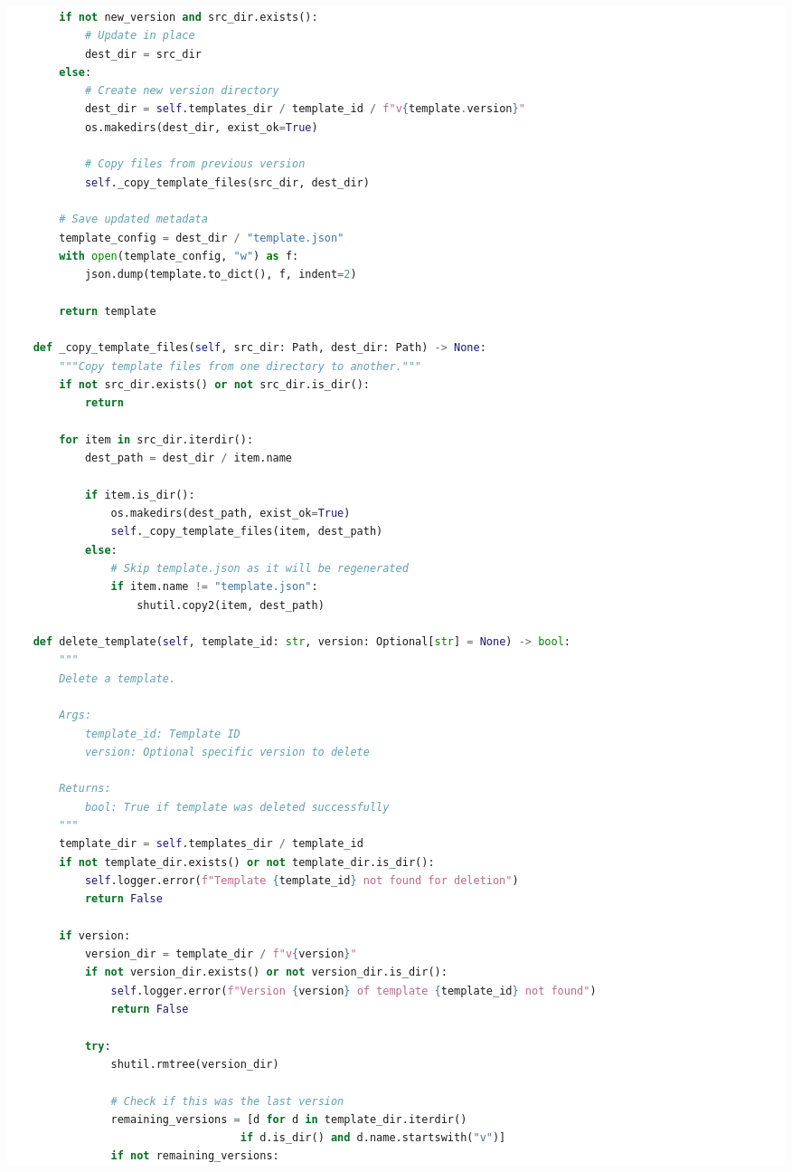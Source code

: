 ```python
        if not new_version and src_dir.exists():
            # Update in place
            dest_dir = src_dir
        else:
            # Create new version directory
            dest_dir = self.templates_dir / template_id / f"v{template.version}"
            os.makedirs(dest_dir, exist_ok=True)
            
            # Copy files from previous version
            self._copy_template_files(src_dir, dest_dir)
        
        # Save updated metadata
        template_config = dest_dir / "template.json"
        with open(template_config, "w") as f:
            json.dump(template.to_dict(), f, indent=2)
        
        return template
    
    def _copy_template_files(self, src_dir: Path, dest_dir: Path) -> None:
        """Copy template files from one directory to another."""
        if not src_dir.exists() or not src_dir.is_dir():
            return
            
        for item in src_dir.iterdir():
            dest_path = dest_dir / item.name
            
            if item.is_dir():
                os.makedirs(dest_path, exist_ok=True)
                self._copy_template_files(item, dest_path)
            else:
                # Skip template.json as it will be regenerated
                if item.name != "template.json":
                    shutil.copy2(item, dest_path)
    
    def delete_template(self, template_id: str, version: Optional[str] = None) -> bool:
        """
        Delete a template.
        
        Args:
            template_id: Template ID
            version: Optional specific version to delete
            
        Returns:
            bool: True if template was deleted successfully
        """
        template_dir = self.templates_dir / template_id
        if not template_dir.exists() or not template_dir.is_dir():
            self.logger.error(f"Template {template_id} not found for deletion")
            return False
        
        if version:
            version_dir = template_dir / f"v{version}"
            if not version_dir.exists() or not version_dir.is_dir():
                self.logger.error(f"Version {version} of template {template_id} not found")
                return False
                
            try:
                shutil.rmtree(version_dir)
                
                # Check if this was the last version
                remaining_versions = [d for d in template_dir.iterdir() 
                                    if d.is_dir() and d.name.startswith("v")]
                if not remaining_versions:
```